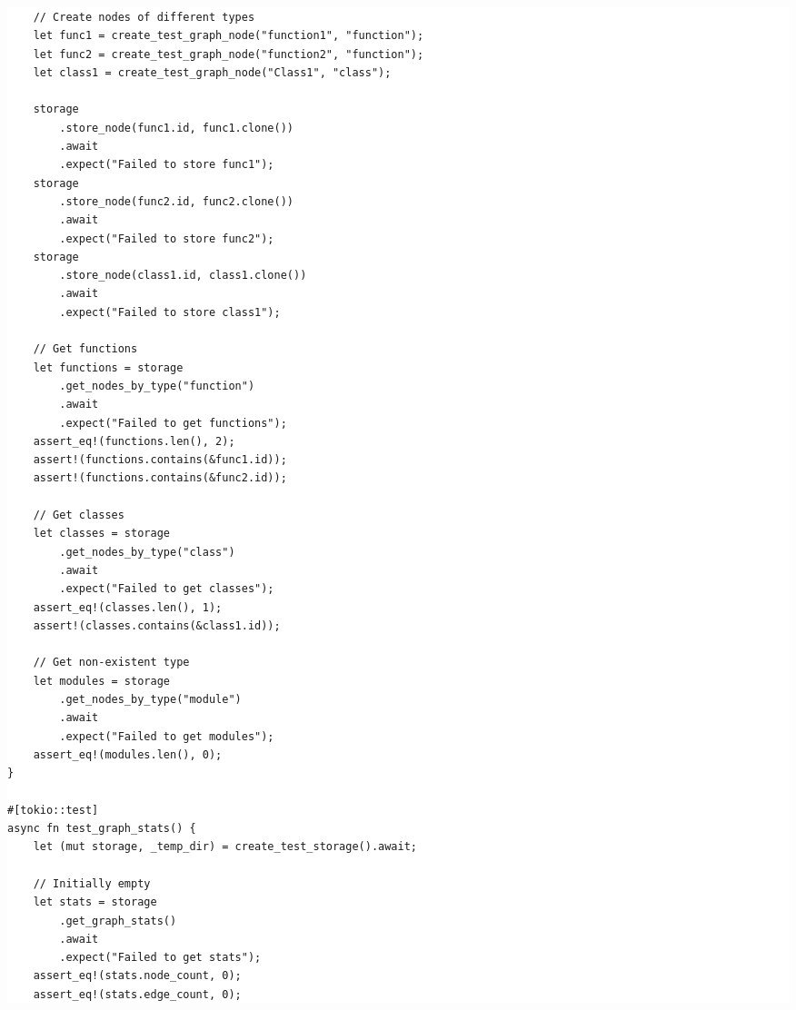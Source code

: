         // Create nodes of different types
        let func1 = create_test_graph_node("function1", "function");
        let func2 = create_test_graph_node("function2", "function");
        let class1 = create_test_graph_node("Class1", "class");

        storage
            .store_node(func1.id, func1.clone())
            .await
            .expect("Failed to store func1");
        storage
            .store_node(func2.id, func2.clone())
            .await
            .expect("Failed to store func2");
        storage
            .store_node(class1.id, class1.clone())
            .await
            .expect("Failed to store class1");

        // Get functions
        let functions = storage
            .get_nodes_by_type("function")
            .await
            .expect("Failed to get functions");
        assert_eq!(functions.len(), 2);
        assert!(functions.contains(&func1.id));
        assert!(functions.contains(&func2.id));

        // Get classes
        let classes = storage
            .get_nodes_by_type("class")
            .await
            .expect("Failed to get classes");
        assert_eq!(classes.len(), 1);
        assert!(classes.contains(&class1.id));

        // Get non-existent type
        let modules = storage
            .get_nodes_by_type("module")
            .await
            .expect("Failed to get modules");
        assert_eq!(modules.len(), 0);
    }

    #[tokio::test]
    async fn test_graph_stats() {
        let (mut storage, _temp_dir) = create_test_storage().await;

        // Initially empty
        let stats = storage
            .get_graph_stats()
            .await
            .expect("Failed to get stats");
        assert_eq!(stats.node_count, 0);
        assert_eq!(stats.edge_count, 0);
